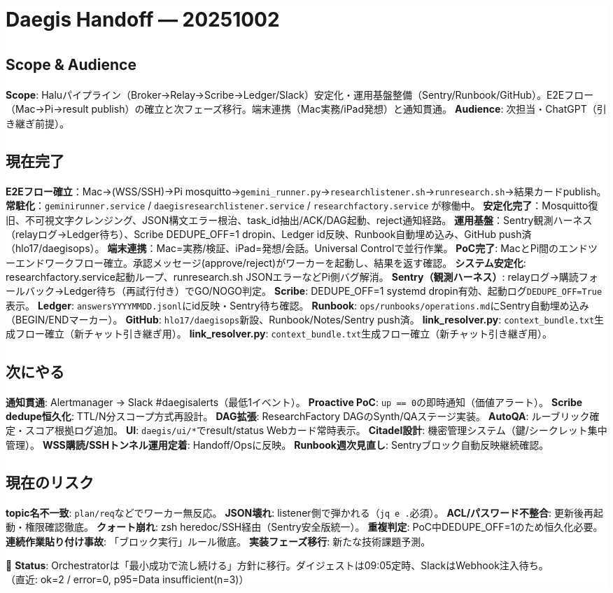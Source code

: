 # Daegis Handoff — 20251002

## Scope & Audience
 **Scope**: Haluパイプライン（Broker→Relay→Scribe→Ledger/Slack）安定化・運用基盤整備（Sentry/Runbook/GitHub）。E2Eフロー（Mac→Pi→result publish）の確立と次フェーズ移行。端末連携（Mac実務/iPad発想）と通知貫通。
 **Audience**: 次担当・ChatGPT（引き継ぎ前提）。

## 現在完了
 **E2Eフロー確立**：Mac→(WSS/SSH)→Pi mosquitto→`gemini_runner.py`→`researchlistener.sh`→`runresearch.sh`→結果カードpublish。
 **常駐化**：`geminirunner.service` / `daegisresearchlistener.service` / `researchfactory.service` が稼働中。
 **安定化完了**：Mosquitto復旧、不可視文字クレンジング、JSON構文エラー根治、task_id抽出/ACK/DAG起動、reject通知経路。
 **運用基盤**：Sentry観測ハーネス（relayログ→Ledger待ち）、Scribe DEDUPE_OFF=1 dropin、Ledger id反映、Runbook自動埋め込み、GitHub push済（hlo17/daegisops）。
 **端末連携**：Mac=実務/検証、iPad=発想/会話。Universal Controlで並行作業。
 **PoC完了**: MacとPi間のエンドツーエンドワークフロー確立。承認メッセージ(approve/reject)がワーカーを起動し、結果を返す確認。
 **システム安定化**: researchfactory.service起動ループ、runresearch.sh JSONエラーなどPi側バグ解消。
 **Sentry（観測ハーネス）**: relayログ→購読フォールバック→Ledger待ち（再試行付き）でGO/NOGO判定。
 **Scribe**: DEDUPE_OFF=1 systemd dropin有効、起動ログ`DEDUPE_OFF=True`表示。
 **Ledger**: `answersYYYYMMDD.jsonl`にid反映・Sentry待ち確認。
 **Runbook**: `ops/runbooks/operations.md`にSentry自動埋め込み（BEGIN/ENDマーカー）。
 **GitHub**: `hlo17/daegisops`新設、Runbook/Notes/Sentry push済。
 **link_resolver.py**: `context_bundle.txt`生成フロー確立（新チャット引き継ぎ用）。
 **link_resolver.py**: `context_bundle.txt`生成フロー確立（新チャット引き継ぎ用）。

## 次にやる
 **通知貫通**: Alertmanager → Slack #daegisalerts（最低1イベント）。
 **Proactive PoC**: `up == 0`の即時通知（価値アラート）。
 **Scribe dedupe恒久化**: TTL/N分スコープ方式再設計。
 **DAG拡張**: ResearchFactory DAGのSynth/QAステージ実装。
 **AutoQA**: ルーブリック確定・スコア根拠ログ追加。
 **UI**: `daegis/ui/*`でresult/status Webカード常時表示。
 **Citadel設計**: 機密管理システム（鍵/シークレット集中管理）。
 **WSS購読/SSHトンネル運用定着**: Handoff/Opsに反映。
 **Runbook週次見直し**: Sentryブロック自動反映継続確認。

## 現在のリスク
 **topic名不一致**: `plan/req`などでワーカー無反応。
 **JSON壊れ**: listener側で弾かれる（`jq e .`必須）。
 **ACL/パスワード不整合**: 更新後再起動・権限確認徹底。
 **クォート崩れ**: zsh heredoc/SSH経由（Sentry安全版統一）。
 **重複判定**: PoC中DEDUPE_OFF=1のため恒久化必要。
 **連続作業貼り付け事故**: 「ブロック実行」ルール徹底。
 **実装フェーズ移行**: 新たな技術課題予測。


📌 **Status**: Orchestratorは「最小成功で流し続ける」方針に移行。ダイジェストは09:05定時、SlackはWebhook注入待ち。  
（直近: ok=2 / error=0, p95=Data insufficient(n=3)）
